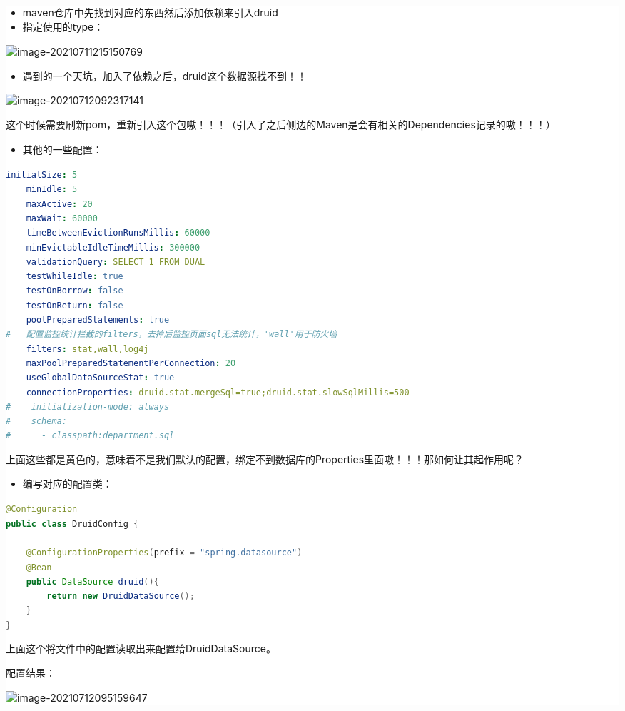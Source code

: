 - maven仓库中先找到对应的东西然后添加依赖来引入druid
- 指定使用的type：

![image-20210711215150769](https://cdn.jsdelivr.net/gh/alexanderliu-creator/cloudimg/img/20210711215150.png)

- 遇到的一个天坑，加入了依赖之后，druid这个数据源找不到！！

![image-20210712092317141](https://cdn.jsdelivr.net/gh/alexanderliu-creator/cloudimg/img/20210712092317.png)

这个时候需要刷新pom，重新引入这个包嗷！！！（引入了之后侧边的Maven是会有相关的Dependencies记录的嗷！！！）

- 其他的一些配置：

```yaml
initialSize: 5
    minIdle: 5
    maxActive: 20
    maxWait: 60000
    timeBetweenEvictionRunsMillis: 60000
    minEvictableIdleTimeMillis: 300000
    validationQuery: SELECT 1 FROM DUAL
    testWhileIdle: true
    testOnBorrow: false
    testOnReturn: false
    poolPreparedStatements: true
#   配置监控统计拦截的filters，去掉后监控页面sql无法统计，'wall'用于防火墙
    filters: stat,wall,log4j
    maxPoolPreparedStatementPerConnection: 20
    useGlobalDataSourceStat: true
    connectionProperties: druid.stat.mergeSql=true;druid.stat.slowSqlMillis=500
#    initialization-mode: always
#    schema:
#      - classpath:department.sql
```

上面这些都是黄色的，意味着不是我们默认的配置，绑定不到数据库的Properties里面嗷！！！那如何让其起作用呢？

- 编写对应的配置类：

```java
@Configuration
public class DruidConfig {

    @ConfigurationProperties(prefix = "spring.datasource")
    @Bean
    public DataSource druid(){
        return new DruidDataSource();
    }
}
```

上面这个将文件中的配置读取出来配置给DruidDataSource。

配置结果：

![image-20210712095159647](https://cdn.jsdelivr.net/gh/alexanderliu-creator/cloudimg/img/20210712095159.png)
